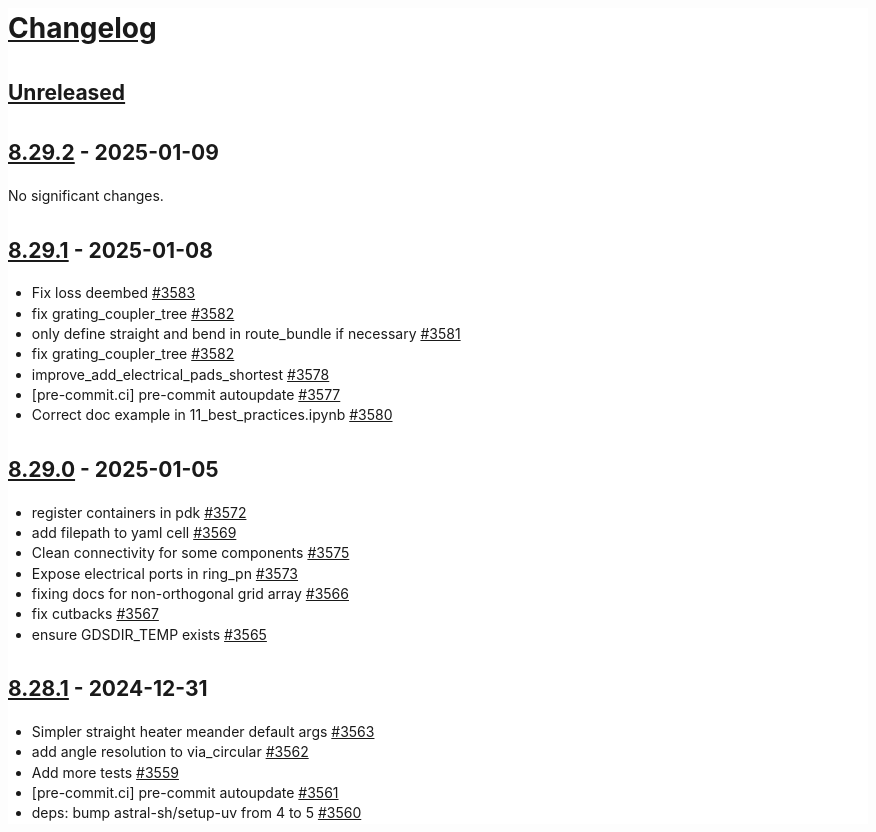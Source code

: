 # [Changelog](https://keepachangelog.com/en/1.0.0/)
## [Unreleased](https://github.com/gdsfactory/gdsfactory/compare/v8.29.1...main)



## [8.29.2](https://github.com/gdsfactory/gdsfactory/releases/tag/v8.29.2) - 2025-01-09

No significant changes.


## [8.29.1](https://github.com/gdsfactory/gdsfactory/releases/tag/v8.29.1) - 2025-01-08

- Fix loss deembed [#3583](https://github.com/gdsfactory/gdsfactory/pull/3583)
- fix grating_coupler_tree [#3582](https://github.com/gdsfactory/gdsfactory/pull/3582)
- only define straight and bend in route_bundle if necessary [#3581](https://github.com/gdsfactory/gdsfactory/pull/3581)
- fix grating_coupler_tree [#3582](https://github.com/gdsfactory/gdsfactory/pull/3582)
- improve_add_electrical_pads_shortest [#3578](https://github.com/gdsfactory/gdsfactory/pull/3578)
- [pre-commit.ci] pre-commit autoupdate [#3577](https://github.com/gdsfactory/gdsfactory/pull/3577)
- Correct doc example in 11_best_practices.ipynb [#3580](https://github.com/gdsfactory/gdsfactory/pull/3580)

## [8.29.0](https://github.com/gdsfactory/gdsfactory/releases/tag/v8.29.0) - 2025-01-05

- register containers in pdk [#3572](https://github.com/gdsfactory/gdsfactory/pull/3572)
- add filepath to yaml cell [#3569](https://github.com/gdsfactory/gdsfactory/pull/3569)
- Clean connectivity for some components [#3575](https://github.com/gdsfactory/gdsfactory/pull/3575)
- Expose electrical ports in ring_pn [#3573](https://github.com/gdsfactory/gdsfactory/pull/3573)
- fixing docs for non-orthogonal grid array [#3566](https://github.com/gdsfactory/gdsfactory/pull/3566)
- fix cutbacks [#3567](https://github.com/gdsfactory/gdsfactory/pull/3567)
- ensure GDSDIR_TEMP exists [#3565](https://github.com/gdsfactory/gdsfactory/pull/3565)


## [8.28.1](https://github.com/gdsfactory/gdsfactory/releases/tag/v8.28.1) - 2024-12-31

- Simpler straight heater meander default args [#3563](https://github.com/gdsfactory/gdsfactory/pull/3563)
- add angle resolution to via_circular [#3562](https://github.com/gdsfactory/gdsfactory/pull/3562)
- Add more tests [#3559](https://github.com/gdsfactory/gdsfactory/pull/3559)
- [pre-commit.ci] pre-commit autoupdate [#3561](https://github.com/gdsfactory/gdsfactory/pull/3561)
- deps: bump astral-sh/setup-uv from 4 to 5 [#3560](https://github.com/gdsfactory/gdsfactory/pull/3560)
